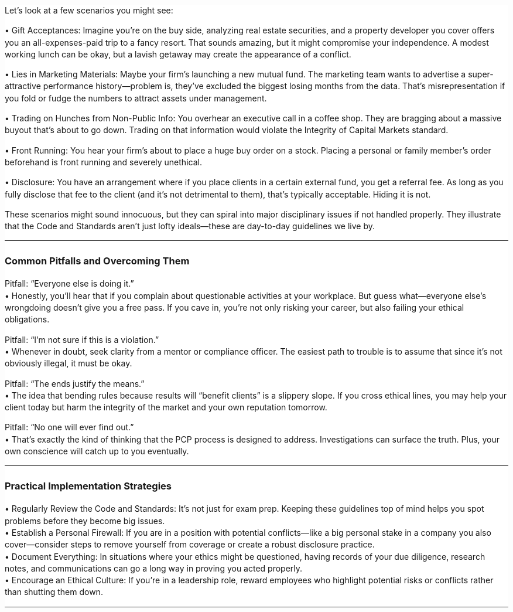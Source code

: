 Let’s look at a few scenarios you might see:

• Gift Acceptances: Imagine you’re on the buy side, analyzing real estate securities, and a property developer you cover offers you an all-expenses-paid trip to a fancy resort. That sounds amazing, but it might compromise your independence. A modest working lunch can be okay, but a lavish getaway may create the appearance of a conflict.  

• Lies in Marketing Materials: Maybe your firm’s launching a new mutual fund. The marketing team wants to advertise a super-attractive performance history—problem is, they’ve excluded the biggest losing months from the data. That’s misrepresentation if you fold or fudge the numbers to attract assets under management.  

• Trading on Hunches from Non-Public Info: You overhear an executive call in a coffee shop. They are bragging about a massive buyout that’s about to go down. Trading on that information would violate the Integrity of Capital Markets standard.  

• Front Running: You hear your firm’s about to place a huge buy order on a stock. Placing a personal or family member’s order beforehand is front running and severely unethical.  

• Disclosure: You have an arrangement where if you place clients in a certain external fund, you get a referral fee. As long as you fully disclose that fee to the client (and it’s not detrimental to them), that’s typically acceptable. Hiding it is not.

These scenarios might sound innocuous, but they can spiral into major disciplinary issues if not handled properly. They illustrate that the Code and Standards aren’t just lofty ideals—these are day-to-day guidelines we live by.

---

### Common Pitfalls and Overcoming Them

Pitfall: “Everyone else is doing it.”  
• Honestly, you’ll hear that if you complain about questionable activities at your workplace. But guess what—everyone else’s wrongdoing doesn’t give you a free pass. If you cave in, you’re not only risking your career, but also failing your ethical obligations.  

Pitfall: “I’m not sure if this is a violation.”  
• Whenever in doubt, seek clarity from a mentor or compliance officer. The easiest path to trouble is to assume that since it’s not obviously illegal, it must be okay.  

Pitfall: “The ends justify the means.”  
• The idea that bending rules because results will “benefit clients” is a slippery slope. If you cross ethical lines, you may help your client today but harm the integrity of the market and your own reputation tomorrow.  

Pitfall: “No one will ever find out.”  
• That’s exactly the kind of thinking that the PCP process is designed to address. Investigations can surface the truth. Plus, your own conscience will catch up to you eventually.  

---

### Practical Implementation Strategies

• Regularly Review the Code and Standards: It’s not just for exam prep. Keeping these guidelines top of mind helps you spot problems before they become big issues.  
• Establish a Personal Firewall: If you are in a position with potential conflicts—like a big personal stake in a company you also cover—consider steps to remove yourself from coverage or create a robust disclosure practice.  
• Document Everything: In situations where your ethics might be questioned, having records of your due diligence, research notes, and communications can go a long way in proving you acted properly.  
• Encourage an Ethical Culture: If you’re in a leadership role, reward employees who highlight potential risks or conflicts rather than shutting them down.  

---